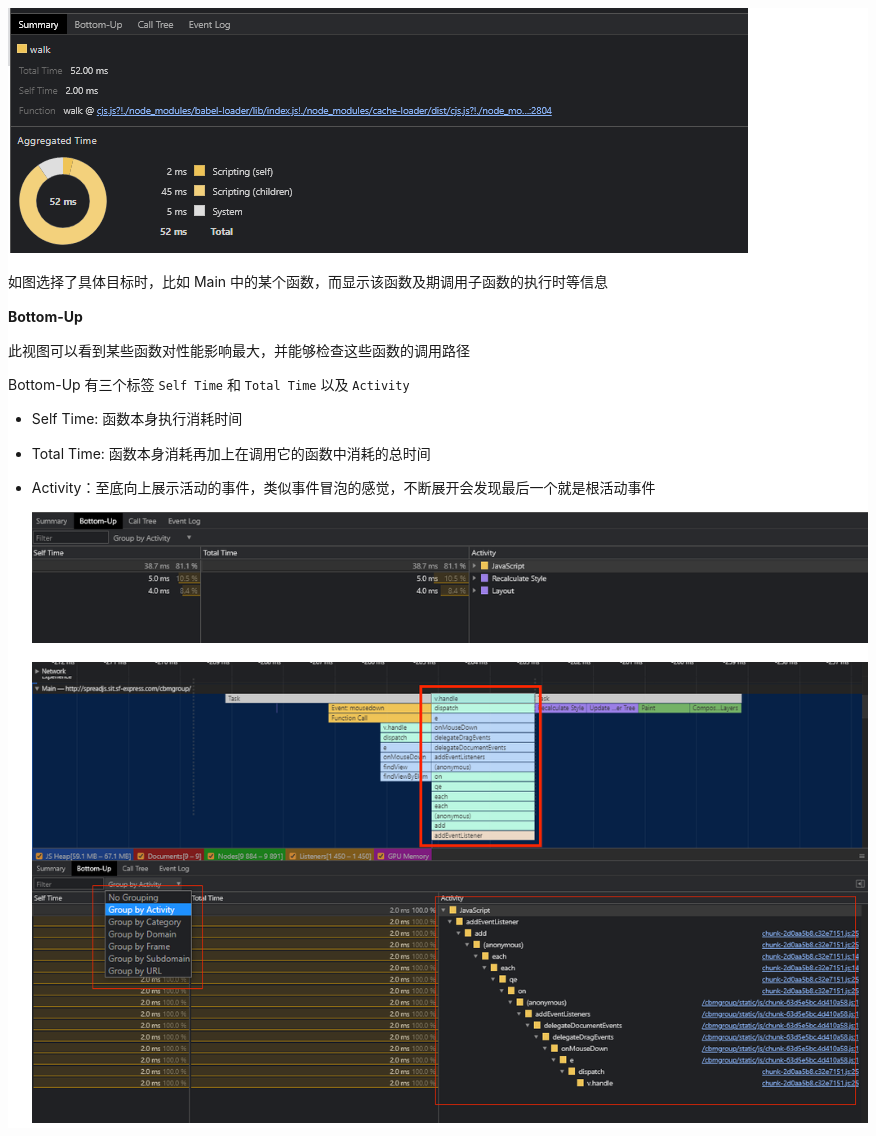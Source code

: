   ![](./static/summary-2.png)

  如图选择了具体目标时，比如 Main 中的某个函数，而显示该函数及期调用子函数的执行时等信息

**Bottom-Up**

此视图可以看到某些函数对性能影响最大，并能够检查这些函数的调用路径

Bottom-Up 有三个标签 `Self Time` 和 `Total Time` 以及 `Activity`

- Self Time: 函数本身执行消耗时间

- Total Time: 函数本身消耗再加上在调用它的函数中消耗的总时间

- Activity：至底向上展示活动的事件，类似事件冒泡的感觉，不断展开会发现最后一个就是根活动事件

  ![](./static/summary-bottom-up-0.png)
  
  ![](./static/summary-bottom-up.png)

